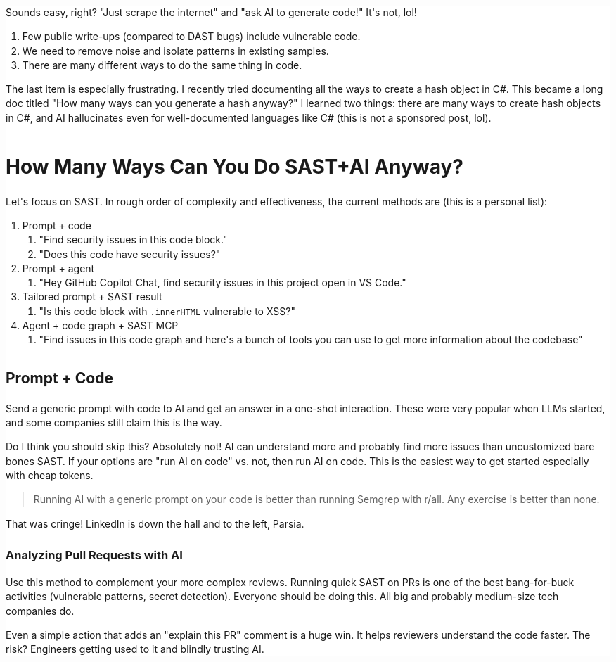 Sounds easy, right? "Just scrape the internet" and "ask AI to generate code!"
It's not, lol!

1. Few public write-ups (compared to DAST bugs) include vulnerable code.
2. We need to remove noise and isolate patterns in existing samples.
3. There are many different ways to do the same thing in code.

The last item is especially frustrating. I recently tried documenting all the
ways to create a hash object in C#. This became a long doc titled "How many ways
can you generate a hash anyway?" I learned two things: there are many ways to
create hash objects in C#, and AI hallucinates even for well-documented
languages like C# (this is not a sponsored post, lol).

# How Many Ways Can You Do SAST+AI Anyway?
Let's focus on SAST. In rough order of complexity and effectiveness, the current
methods are (this is a personal list):

1. Prompt + code
    1. "Find security issues in this code block."
    2. "Does this code have security issues?"
2. Prompt + agent
    1. "Hey GitHub Copilot Chat, find security issues in this project open in VS Code."
3. Tailored prompt + SAST result
    1. "Is this code block with `.innerHTML` vulnerable to XSS?"
4. Agent + code graph + SAST MCP
    1. "Find issues in this code graph and here's a bunch of tools you can use
       to get more information about the codebase"

## Prompt + Code
Send a generic prompt with code to AI
and get an answer in a one-shot interaction. These were very popular when LLMs
started, and some companies still claim this is the way.

Do I think you should skip this? Absolutely not! AI can understand more and
probably find more issues than uncustomized bare bones SAST. If your options are
"run AI on code" vs. not, then run AI on code. This is the easiest way to get
started especially with cheap tokens.

> Running AI with a generic prompt on your code is better than running Semgrep
> with r/all. Any exercise is better than none.

That was cringe! LinkedIn is down the hall and to the left, Parsia. 

### Analyzing Pull Requests with AI
Use this method to complement your more complex reviews. Running quick SAST on
PRs is one of the best bang-for-buck activities (vulnerable patterns, secret
detection). Everyone should be doing this. All big and probably medium-size tech
companies do.

Even a simple action that adds an "explain this PR" comment is a huge win. It
helps reviewers understand the code faster. The risk? Engineers getting used to
it and blindly trusting AI.
